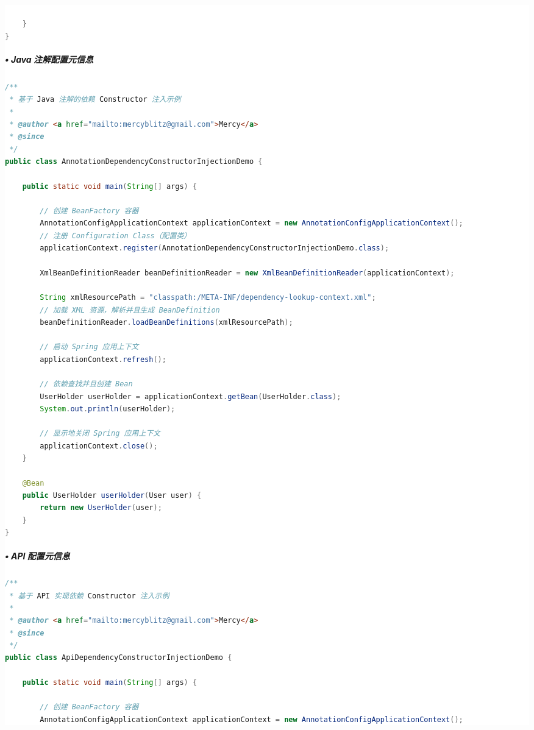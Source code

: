 ```java

    }
}
```

##### • Java 注解配置元信息

```java
/**
 * 基于 Java 注解的依赖 Constructor 注入示例
 *
 * @author <a href="mailto:mercyblitz@gmail.com">Mercy</a>
 * @since
 */
public class AnnotationDependencyConstructorInjectionDemo {

    public static void main(String[] args) {

        // 创建 BeanFactory 容器
        AnnotationConfigApplicationContext applicationContext = new AnnotationConfigApplicationContext();
        // 注册 Configuration Class（配置类）
        applicationContext.register(AnnotationDependencyConstructorInjectionDemo.class);

        XmlBeanDefinitionReader beanDefinitionReader = new XmlBeanDefinitionReader(applicationContext);

        String xmlResourcePath = "classpath:/META-INF/dependency-lookup-context.xml";
        // 加载 XML 资源，解析并且生成 BeanDefinition
        beanDefinitionReader.loadBeanDefinitions(xmlResourcePath);

        // 启动 Spring 应用上下文
        applicationContext.refresh();

        // 依赖查找并且创建 Bean
        UserHolder userHolder = applicationContext.getBean(UserHolder.class);
        System.out.println(userHolder);

        // 显示地关闭 Spring 应用上下文
        applicationContext.close();
    }

    @Bean
    public UserHolder userHolder(User user) {
        return new UserHolder(user);
    }
}
```

##### • API 配置元信息

```java
/**
 * 基于 API 实现依赖 Constructor 注入示例
 *
 * @author <a href="mailto:mercyblitz@gmail.com">Mercy</a>
 * @since
 */
public class ApiDependencyConstructorInjectionDemo {

    public static void main(String[] args) {

        // 创建 BeanFactory 容器
        AnnotationConfigApplicationContext applicationContext = new AnnotationConfigApplicationContext();
```